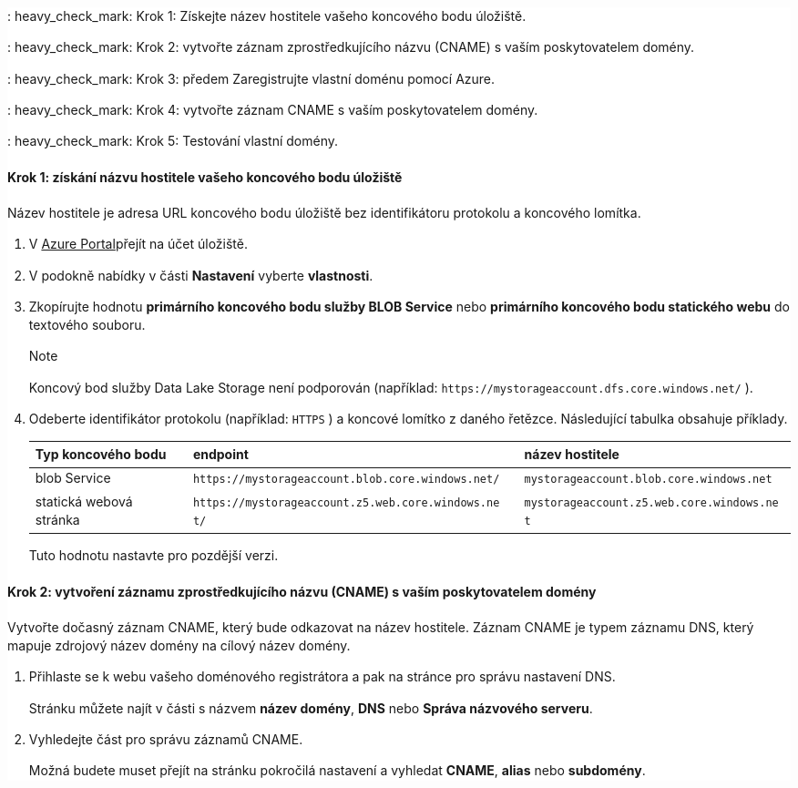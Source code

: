 : heavy_check_mark: Krok 1: Získejte název hostitele vašeho koncového bodu úložiště.

: heavy_check_mark: Krok 2: vytvořte záznam zprostředkujícího názvu (CNAME) s vaším poskytovatelem domény.

: heavy_check_mark: Krok 3: předem Zaregistrujte vlastní doménu pomocí Azure.

: heavy_check_mark: Krok 4: vytvořte záznam CNAME s vaším poskytovatelem domény.

: heavy_check_mark: Krok 5: Testování vlastní domény.

<a id="endpoint-2"></a>

#### <a name="step-1-get-the-host-name-of-your-storage-endpoint"></a>Krok 1: získání názvu hostitele vašeho koncového bodu úložiště 

Název hostitele je adresa URL koncového bodu úložiště bez identifikátoru protokolu a koncového lomítka. 

1. V [Azure Portal](https://portal.azure.com)přejít na účet úložiště.

2. V podokně nabídky v části **Nastavení** vyberte **vlastnosti**.  

3. Zkopírujte hodnotu **primárního koncového bodu služby BLOB Service** nebo **primárního koncového bodu statického webu** do textového souboru. 

   > [!NOTE]
   > Koncový bod služby Data Lake Storage není podporován (například: `https://mystorageaccount.dfs.core.windows.net/` ).

4. Odeberte identifikátor protokolu (například: `HTTPS` ) a koncové lomítko z daného řetězce. Následující tabulka obsahuje příklady.

   | Typ koncového bodu |  endpoint | název hostitele |
   |------------|-----------------|-------------------|
   |blob Service  | `https://mystorageaccount.blob.core.windows.net/` | `mystorageaccount.blob.core.windows.net` |
   |statická webová stránka  | `https://mystorageaccount.z5.web.core.windows.net/` | `mystorageaccount.z5.web.core.windows.net` |
  
   Tuto hodnotu nastavte pro pozdější verzi.

#### <a name="step-2-create-an-intermediary-canonical-name-cname-record-with-your-domain-provider"></a>Krok 2: vytvoření záznamu zprostředkujícího názvu (CNAME) s vaším poskytovatelem domény

Vytvořte dočasný záznam CNAME, který bude odkazovat na název hostitele. Záznam CNAME je typem záznamu DNS, který mapuje zdrojový název domény na cílový název domény.

1. Přihlaste se k webu vašeho doménového registrátora a pak na stránce pro správu nastavení DNS.

   Stránku můžete najít v části s názvem **název domény**, **DNS** nebo **Správa názvového serveru**.

2. Vyhledejte část pro správu záznamů CNAME. 

   Možná budete muset přejít na stránku pokročilá nastavení a vyhledat **CNAME**, **alias** nebo **subdomény**.
